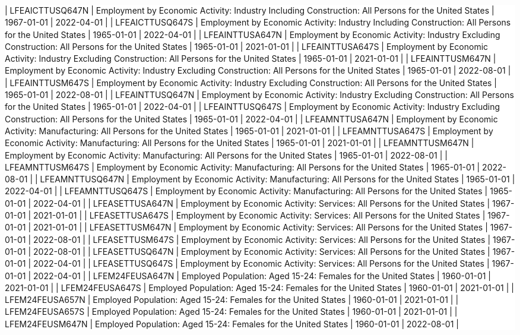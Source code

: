 | LFEAICTTUSQ647N     | Employment by Economic Activity: Industry Including Construction: All Persons for the United States                                                                     | 1967-01-01          | 2022-04-01        |
| LFEAICTTUSQ647S     | Employment by Economic Activity: Industry Including Construction: All Persons for the United States                                                                     | 1965-01-01          | 2022-04-01        |
| LFEAINTTUSA647N     | Employment by Economic Activity: Industry Excluding Construction: All Persons for the United States                                                                     | 1965-01-01          | 2021-01-01        |
| LFEAINTTUSA647S     | Employment by Economic Activity: Industry Excluding Construction: All Persons for the United States                                                                     | 1965-01-01          | 2021-01-01        |
| LFEAINTTUSM647N     | Employment by Economic Activity: Industry Excluding Construction: All Persons for the United States                                                                     | 1965-01-01          | 2022-08-01        |
| LFEAINTTUSM647S     | Employment by Economic Activity: Industry Excluding Construction: All Persons for the United States                                                                     | 1965-01-01          | 2022-08-01        |
| LFEAINTTUSQ647N     | Employment by Economic Activity: Industry Excluding Construction: All Persons for the United States                                                                     | 1965-01-01          | 2022-04-01        |
| LFEAINTTUSQ647S     | Employment by Economic Activity: Industry Excluding Construction: All Persons for the United States                                                                     | 1965-01-01          | 2022-04-01        |
| LFEAMNTTUSA647N     | Employment by Economic Activity: Manufacturing: All Persons for the United States                                                                                       | 1965-01-01          | 2021-01-01        |
| LFEAMNTTUSA647S     | Employment by Economic Activity: Manufacturing: All Persons for the United States                                                                                       | 1965-01-01          | 2021-01-01        |
| LFEAMNTTUSM647N     | Employment by Economic Activity: Manufacturing: All Persons for the United States                                                                                       | 1965-01-01          | 2022-08-01        |
| LFEAMNTTUSM647S     | Employment by Economic Activity: Manufacturing: All Persons for the United States                                                                                       | 1965-01-01          | 2022-08-01        |
| LFEAMNTTUSQ647N     | Employment by Economic Activity: Manufacturing: All Persons for the United States                                                                                       | 1965-01-01          | 2022-04-01        |
| LFEAMNTTUSQ647S     | Employment by Economic Activity: Manufacturing: All Persons for the United States                                                                                       | 1965-01-01          | 2022-04-01        |
| LFEASETTUSA647N     | Employment by Economic Activity: Services: All Persons for the United States                                                                                            | 1967-01-01          | 2021-01-01        |
| LFEASETTUSA647S     | Employment by Economic Activity: Services: All Persons for the United States                                                                                            | 1967-01-01          | 2021-01-01        |
| LFEASETTUSM647N     | Employment by Economic Activity: Services: All Persons for the United States                                                                                            | 1967-01-01          | 2022-08-01        |
| LFEASETTUSM647S     | Employment by Economic Activity: Services: All Persons for the United States                                                                                            | 1967-01-01          | 2022-08-01        |
| LFEASETTUSQ647N     | Employment by Economic Activity: Services: All Persons for the United States                                                                                            | 1967-01-01          | 2022-04-01        |
| LFEASETTUSQ647S     | Employment by Economic Activity: Services: All Persons for the United States                                                                                            | 1967-01-01          | 2022-04-01        |
| LFEM24FEUSA647N     | Employed Population: Aged 15-24: Females for the United States                                                                                                          | 1960-01-01          | 2021-01-01        |
| LFEM24FEUSA647S     | Employed Population: Aged 15-24: Females for the United States                                                                                                          | 1960-01-01          | 2021-01-01        |
| LFEM24FEUSA657N     | Employed Population: Aged 15-24: Females for the United States                                                                                                          | 1960-01-01          | 2021-01-01        |
| LFEM24FEUSA657S     | Employed Population: Aged 15-24: Females for the United States                                                                                                          | 1960-01-01          | 2021-01-01        |
| LFEM24FEUSM647N     | Employed Population: Aged 15-24: Females for the United States                                                                                                          | 1960-01-01          | 2022-08-01        |